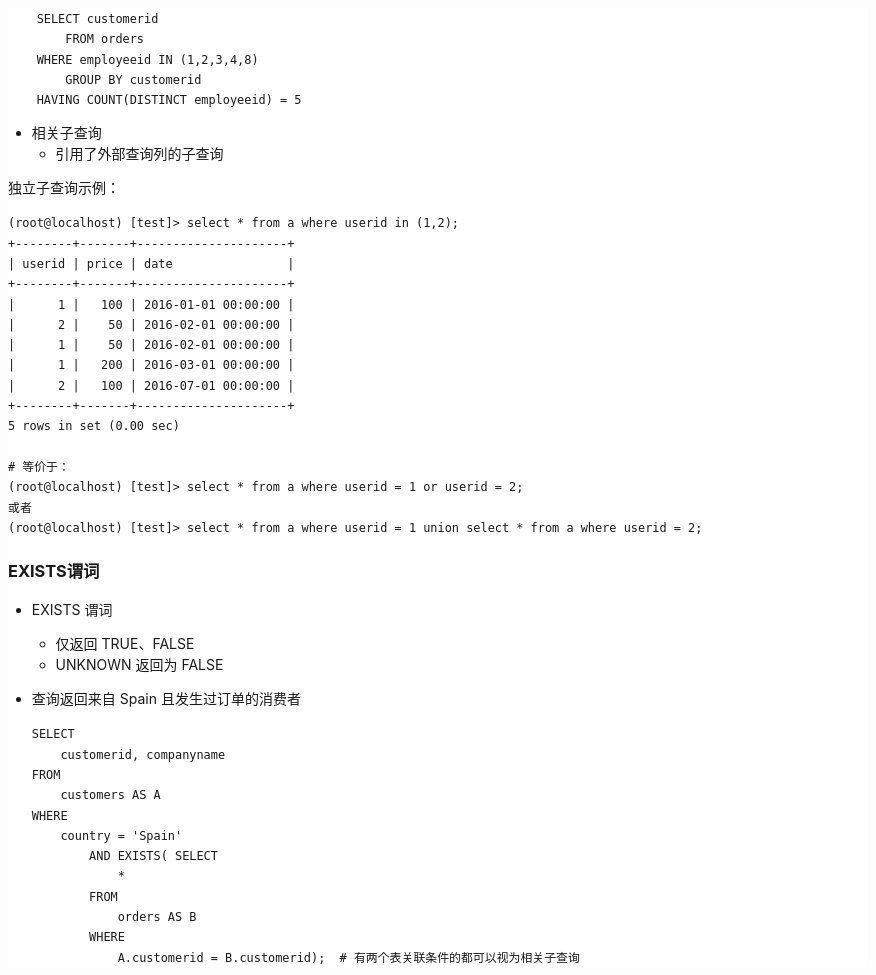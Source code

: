         SELECT customerid
            FROM orders
        WHERE employeeid IN (1,2,3,4,8)
            GROUP BY customerid
        HAVING COUNT(DISTINCT employeeid) = 5
      
* 相关子查询
  * 引用了外部查询列的子查询

独立子查询示例：

    (root@localhost) [test]> select * from a where userid in (1,2);
    +--------+-------+---------------------+
    | userid | price | date                |
    +--------+-------+---------------------+
    |      1 |   100 | 2016-01-01 00:00:00 |
    |      2 |    50 | 2016-02-01 00:00:00 |
    |      1 |    50 | 2016-02-01 00:00:00 |
    |      1 |   200 | 2016-03-01 00:00:00 |
    |      2 |   100 | 2016-07-01 00:00:00 |
    +--------+-------+---------------------+
    5 rows in set (0.00 sec)

    # 等价于：
    (root@localhost) [test]> select * from a where userid = 1 or userid = 2;
    或者
    (root@localhost) [test]> select * from a where userid = 1 union select * from a where userid = 2;

### EXISTS谓词

* EXISTS 谓词
  * 仅返回 TRUE、FALSE
  * UNKNOWN 返回为 FALSE
* 查询返回来自 Spain 且发生过订单的消费者
  
      SELECT 
          customerid, companyname
      FROM
          customers AS A
      WHERE
          country = 'Spain'
              AND EXISTS( SELECT 
                  *
              FROM
                  orders AS B
              WHERE
                  A.customerid = B.customerid);  # 有两个表关联条件的都可以视为相关子查询
